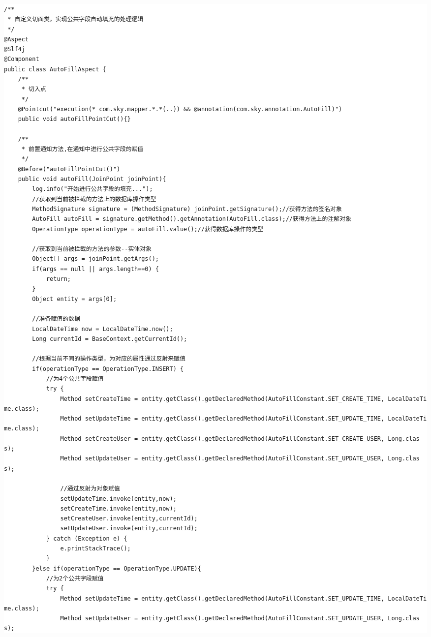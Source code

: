 ```plain
/**
 * 自定义切面类，实现公共字段自动填充的处理逻辑
 */
@Aspect
@Slf4j
@Component
public class AutoFillAspect {
    /**
     * 切入点
     */
    @Pointcut("execution(* com.sky.mapper.*.*(..)) && @annotation(com.sky.annotation.AutoFill)")
    public void autoFillPointCut(){}

    /**
     * 前置通知方法,在通知中进行公共字段的赋值
     */
    @Before("autoFillPointCut()")
    public void autoFill(JoinPoint joinPoint){
        log.info("开始进行公共字段的填充...");
        //获取到当前被拦截的方法上的数据库操作类型
        MethodSignature signature = (MethodSignature) joinPoint.getSignature();//获得方法的签名对象
        AutoFill autoFill = signature.getMethod().getAnnotation(AutoFill.class);//获得方法上的注解对象
        OperationType operationType = autoFill.value();//获得数据库操作的类型

        //获取到当前被拦截的方法的参数--实体对象
        Object[] args = joinPoint.getArgs();
        if(args == null || args.length==0) {
            return;
        }
        Object entity = args[0];

        //准备赋值的数据
        LocalDateTime now = LocalDateTime.now();
        Long currentId = BaseContext.getCurrentId();

        //根据当前不同的操作类型，为对应的属性通过反射来赋值
        if(operationType == OperationType.INSERT) {
            //为4个公共字段赋值
            try {
                Method setCreateTime = entity.getClass().getDeclaredMethod(AutoFillConstant.SET_CREATE_TIME, LocalDateTime.class);
                Method setUpdateTime = entity.getClass().getDeclaredMethod(AutoFillConstant.SET_UPDATE_TIME, LocalDateTime.class);
                Method setCreateUser = entity.getClass().getDeclaredMethod(AutoFillConstant.SET_CREATE_USER, Long.class);
                Method setUpdateUser = entity.getClass().getDeclaredMethod(AutoFillConstant.SET_UPDATE_USER, Long.class);

                //通过反射为对象赋值
                setUpdateTime.invoke(entity,now);
                setCreateTime.invoke(entity,now);
                setCreateUser.invoke(entity,currentId);
                setUpdateUser.invoke(entity,currentId);
            } catch (Exception e) {
                e.printStackTrace();
            }
        }else if(operationType == OperationType.UPDATE){
            //为2个公共字段赋值
            try {
                Method setUpdateTime = entity.getClass().getDeclaredMethod(AutoFillConstant.SET_UPDATE_TIME, LocalDateTime.class);
                Method setUpdateUser = entity.getClass().getDeclaredMethod(AutoFillConstant.SET_UPDATE_USER, Long.class);
```